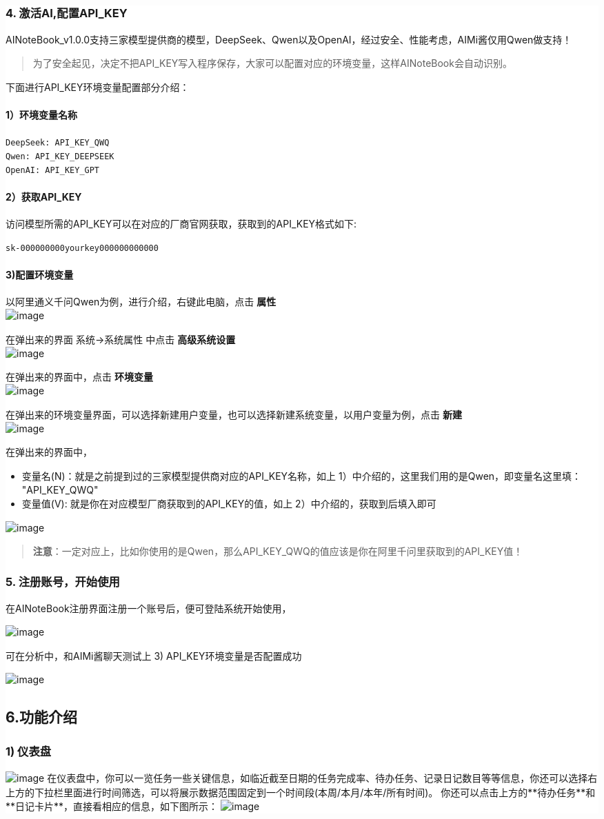 ### 4. 激活AI,配置API_KEY

AINoteBook_v1.0.0支持三家模型提供商的模型，DeepSeek、Qwen以及OpenAI，经过安全、性能考虑，AIMi酱仅用Qwen做支持！  
> 为了安全起见，决定不把API_KEY写入程序保存，大家可以配置对应的环境变量，这样AINoteBook会自动识别。

下面进行API_KEY环境变量配置部分介绍：
#### 1）环境变量名称
    DeepSeek: API_KEY_QWQ
    Qwen: API_KEY_DEEPSEEK
    OpenAI: API_KEY_GPT
#### 2）获取API_KEY
访问模型所需的API_KEY可以在对应的厂商官网获取，获取到的API_KEY格式如下:  

    sk-000000000yourkey000000000000

#### 3)配置环境变量  
以阿里通义千问Qwen为例，进行介绍，右键此电脑，点击 **属性**  
<img width="547" height="506" alt="image" src="https://github.com/user-attachments/assets/19637c5b-8766-477d-b603-7e894359dfc5" />  

在弹出来的界面 系统->系统属性 中点击 **高级系统设置**  
<img width="1415" height="493" alt="image" src="https://github.com/user-attachments/assets/ab3bcef8-185c-443c-a092-7e1bb986a637" />  

在弹出来的界面中，点击 **环境变量**  
<img width="734" height="823" alt="image" src="https://github.com/user-attachments/assets/6e89092d-e4b0-4a90-9c30-414b3f31ed72" />   

在弹出来的环境变量界面，可以选择新建用户变量，也可以选择新建系统变量，以用户变量为例，点击 **新建**  
<img width="961" height="475" alt="image" src="https://github.com/user-attachments/assets/cf51a41a-95c5-4118-abc3-d5b237a0345f" />  

在弹出来的界面中，
- 变量名(N)：就是之前提到过的三家模型提供商对应的API_KEY名称，如上 1）中介绍的，这里我们用的是Qwen，即变量名这里填： "API_KEY_QWQ"
- 变量值(V): 就是你在对应模型厂商获取到的API_KEY的值，如上 2）中介绍的，获取到后填入即可  


<img width="1011" height="257" alt="image" src="https://github.com/user-attachments/assets/05ed41c4-6acb-4c7e-b93d-7487ff3eee72" />  

> **注意**：一定对应上，比如你使用的是Qwen，那么API_KEY_QWQ的值应该是你在阿里千问里获取到的API_KEY值！  


### 5. 注册账号，开始使用
在AINoteBook注册界面注册一个账号后，便可登陆系统开始使用，

<img width="1519" height="1002" alt="image" src="https://github.com/user-attachments/assets/16b2e9da-d03e-4276-8583-31756ca4c0ed" />

可在分析中，和AIMi酱聊天测试上 3) API_KEY环境变量是否配置成功  

<img width="1654" height="1012" alt="image" src="https://github.com/user-attachments/assets/5f299429-efc5-4815-889f-83afb05cb748" />

## 6.功能介绍

### 1) 仪表盘
<img width="1616" height="1069" alt="image" src="https://github.com/user-attachments/assets/eeb1d56c-9301-445f-aece-baa2d5b87f8e" />
在仪表盘中，你可以一览任务一些关键信息，如临近截至日期的任务完成率、待办任务、记录日记数目等等信息，你还可以选择右上方的下拉栏里面进行时间筛选，可以将展示数据范围固定到一个时间段(本周/本月/本年/所有时间)。  
你还可以点击上方的**待办任务**和**日记卡片**，直接看相应的信息，如下图所示：
<img width="1382" height="461" alt="image" src="https://github.com/user-attachments/assets/3719deb6-efa2-4dd6-98e0-0a122477e516" />
